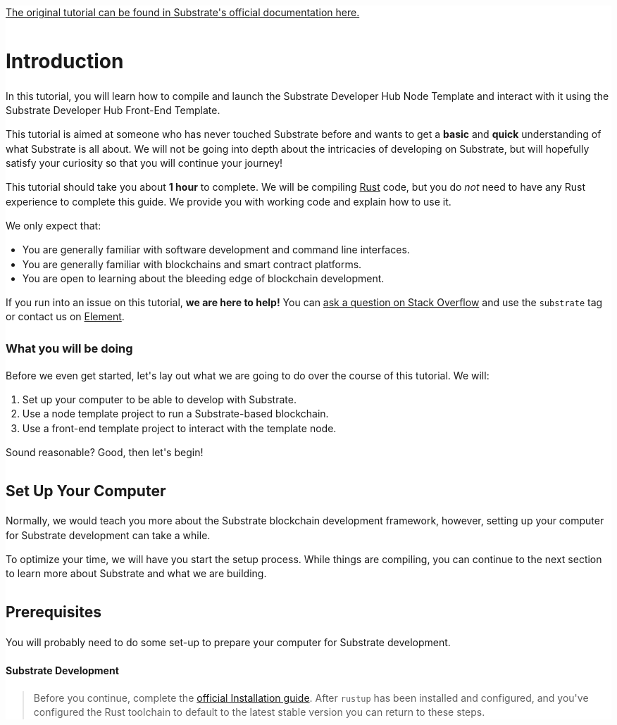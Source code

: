 [The original tutorial can be found in Substrate's official documentation here. ](https://substrate.dev/docs/en/tutorials/create-your-first-substrate-chain/)

# Introduction

In this tutorial, you will learn how to compile and launch the Substrate Developer Hub Node Template and interact with it using the Substrate Developer Hub Front-End Template.

This tutorial is aimed at someone who has never touched Substrate before and wants to get a **basic** and **quick** understanding of what Substrate is all about. We will not be going into depth about the intricacies of developing on Substrate, but will hopefully satisfy your curiosity so that you will continue your journey!

This tutorial should take you about **1 hour** to complete. We will be compiling [Rust](https://www.rust-lang.org/) code, but you do _not_ need to have any Rust experience to complete this guide. We provide you with working code and explain how to use it.

We only expect that:

* You are generally familiar with software development and command line interfaces.
* You are generally familiar with blockchains and smart contract platforms.
* You are open to learning about the bleeding edge of blockchain development.

If you run into an issue on this tutorial, **we are here to help!** You can [ask a question on Stack Overflow](https://stackoverflow.com/questions/tagged/substrate) and use the `substrate` tag or contact us on [Element](https://matrix.to/#/#substrate-technical:matrix.org).

### What you will be doing

Before we even get started, let's lay out what we are going to do over the course of this tutorial. We will:

1. Set up your computer to be able to develop with Substrate.
2. Use a node template project to run a Substrate-based blockchain.
3. Use a front-end template project to interact with the template node.

Sound reasonable? Good, then let's begin!

## Set Up Your Computer

Normally, we would teach you more about the Substrate blockchain development framework, however, setting up your computer for Substrate development can take a while.

To optimize your time, we will have you start the setup process. While things are compiling, you can continue to the next section to learn more about Substrate and what we are building.

## Prerequisites

You will probably need to do some set-up to prepare your computer for Substrate development.

#### Substrate Development

> Before you continue, complete the [official Installation guide](https://substrate.dev/docs/en/knowledgebase/getting-started/). After `rustup` has been installed and configured, and you've configured the Rust toolchain to default to the latest stable version you can return to these steps.

